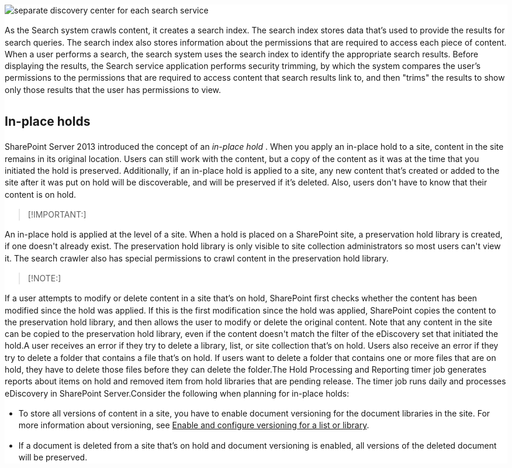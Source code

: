     
    
![separate discovery center for each search service](images/)
  
    
    
As the Search system crawls content, it creates a search index. The search index stores data that’s used to provide the results for search queries. The search index also stores information about the permissions that are required to access each piece of content. When a user performs a search, the search system uses the search index to identify the appropriate search results. Before displaying the results, the Search service application performs security trimming, by which the system compares the user’s permissions to the permissions that are required to access content that search results link to, and then "trims" the results to show only those results that the user has permissions to view.
## In-place holds
<a name="in-place-holds"> </a>

SharePoint Server 2013 introduced the concept of an  *in-place hold*  . When you apply an in-place hold to a site, content in the site remains in its original location. Users can still work with the content, but a copy of the content as it was at the time that you initiated the hold is preserved. Additionally, if an in-place hold is applied to a site, any new content that’s created or added to the site after it was put on hold will be discoverable, and will be preserved if it’s deleted. Also, users don't have to know that their content is on hold.
> [!IMPORTANT:]

  
    
    

An in-place hold is applied at the level of a site. When a hold is placed on a SharePoint site, a preservation hold library is created, if one doesn't already exist. The preservation hold library is only visible to site collection administrators so most users can't view it. The search crawler also has special permissions to crawl content in the preservation hold library.
> [!NOTE:]

  
    
    

If a user attempts to modify or delete content in a site that’s on hold, SharePoint first checks whether the content has been modified since the hold was applied. If this is the first modification since the hold was applied, SharePoint copies the content to the preservation hold library, and then allows the user to modify or delete the original content. Note that any content in the site can be copied to the preservation hold library, even if the content doesn't match the filter of the eDiscovery set that initiated the hold.A user receives an error if they try to delete a library, list, or site collection that’s on hold. Users also receive an error if they try to delete a folder that contains a file that’s on hold. If users want to delete a folder that contains one or more files that are on hold, they have to delete those files before they can delete the folder.The Hold Processing and Reporting timer job generates reports about items on hold and removed item from hold libraries that are pending release. The timer job runs daily and processes eDiscovery in SharePoint Server.Consider the following when planning for in-place holds:
- To store all versions of content in a site, you have to enable document versioning for the document libraries in the site. For more information about versioning, see  [Enable and configure versioning for a list or library](https://go.microsoft.com/fwlink/?LinkId=275820).
    
  
- If a document is deleted from a site that’s on hold and document versioning is enabled, all versions of the deleted document will be preserved.
    